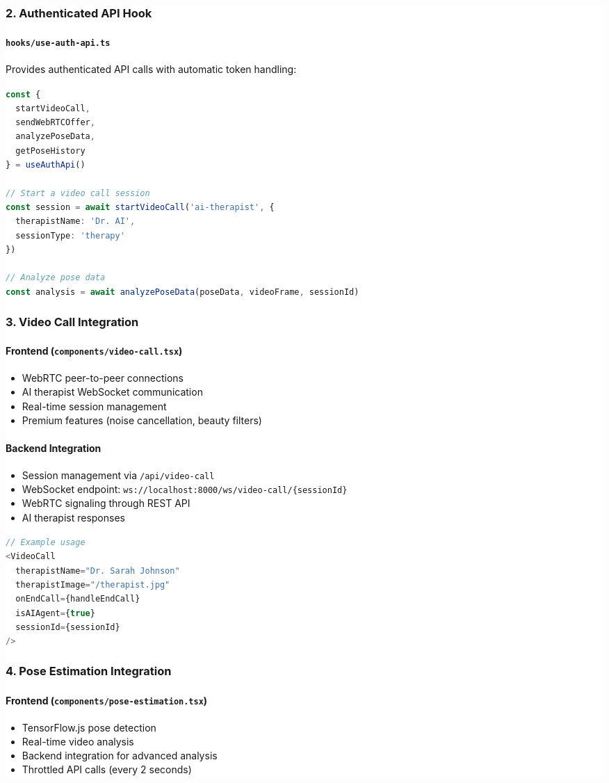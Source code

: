 ### 2. Authenticated API Hook

#### `hooks/use-auth-api.ts`
Provides authenticated API calls with automatic token handling:

```typescript
const {
  startVideoCall,
  sendWebRTCOffer,
  analyzePoseData,
  getPoseHistory
} = useAuthApi()

// Start a video call session
const session = await startVideoCall('ai-therapist', {
  therapistName: 'Dr. AI',
  sessionType: 'therapy'
})

// Analyze pose data
const analysis = await analyzePoseData(poseData, videoFrame, sessionId)
```

### 3. Video Call Integration

#### Frontend (`components/video-call.tsx`)
- WebRTC peer-to-peer connections
- AI therapist WebSocket communication
- Real-time session management
- Premium features (noise cancellation, beauty filters)

#### Backend Integration
- Session management via `/api/video-call`
- WebSocket endpoint: `ws://localhost:8000/ws/video-call/{sessionId}`
- WebRTC signaling through REST API
- AI therapist responses

```typescript
// Example usage
<VideoCall
  therapistName="Dr. Sarah Johnson"
  therapistImage="/therapist.jpg"
  onEndCall={handleEndCall}
  isAIAgent={true}
  sessionId={sessionId}
/>
```

### 4. Pose Estimation Integration

#### Frontend (`components/pose-estimation.tsx`)
- TensorFlow.js pose detection
- Real-time video analysis
- Backend integration for advanced analysis
- Throttled API calls (every 2 seconds)
